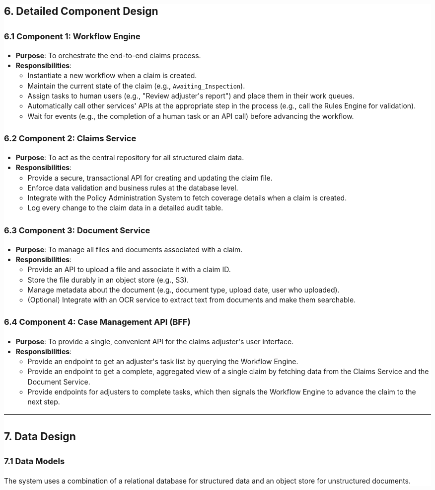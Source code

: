 
## 6. Detailed Component Design

### 6.1 Component 1: Workflow Engine
- **Purpose**: To orchestrate the end-to-end claims process.
- **Responsibilities**:
    -   Instantiate a new workflow when a claim is created.
    -   Maintain the current state of the claim (e.g., `Awaiting_Inspection`).
    -   Assign tasks to human users (e.g., "Review adjuster's report") and place them in their work queues.
    -   Automatically call other services' APIs at the appropriate step in the process (e.g., call the Rules Engine for validation).
    -   Wait for events (e.g., the completion of a human task or an API call) before advancing the workflow.

### 6.2 Component 2: Claims Service
- **Purpose**: To act as the central repository for all structured claim data.
- **Responsibilities**:
    -   Provide a secure, transactional API for creating and updating the claim file.
    -   Enforce data validation and business rules at the database level.
    -   Integrate with the Policy Administration System to fetch coverage details when a claim is created.
    -   Log every change to the claim data in a detailed audit table.

### 6.3 Component 3: Document Service
- **Purpose**: To manage all files and documents associated with a claim.
- **Responsibilities**:
    -   Provide an API to upload a file and associate it with a claim ID.
    -   Store the file durably in an object store (e.g., S3).
    -   Manage metadata about the document (e.g., document type, upload date, user who uploaded).
    -   (Optional) Integrate with an OCR service to extract text from documents and make them searchable.

### 6.4 Component 4: Case Management API (BFF)
- **Purpose**: To provide a single, convenient API for the claims adjuster's user interface.
- **Responsibilities**:
    -   Provide an endpoint to get an adjuster's task list by querying the Workflow Engine.
    -   Provide an endpoint to get a complete, aggregated view of a single claim by fetching data from the Claims Service and the Document Service.
    -   Provide endpoints for adjusters to complete tasks, which then signals the Workflow Engine to advance the claim to the next step.

---

## 7. Data Design

### 7.1 Data Models
The system uses a combination of a relational database for structured data and an object store for unstructured documents.
